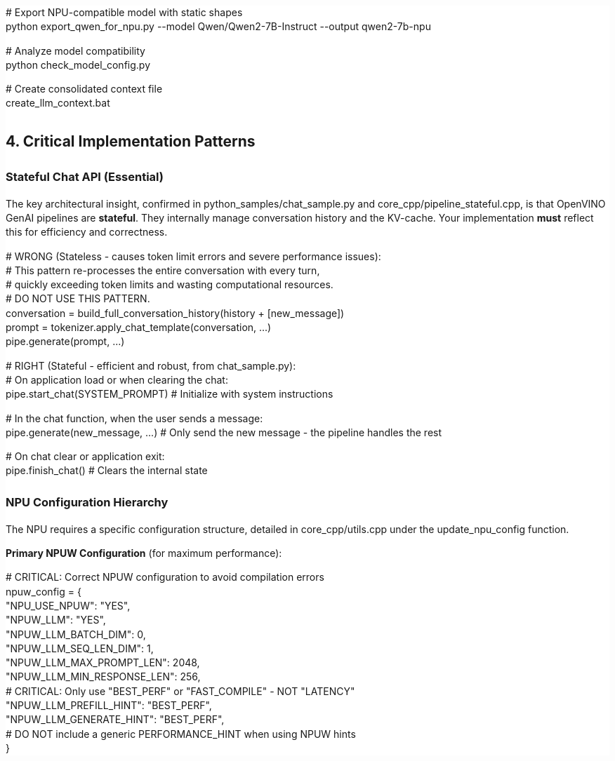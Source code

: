 \# Export NPU-compatible model with static shapes  
python export\_qwen\_for\_npu.py \--model Qwen/Qwen2-7B-Instruct \--output qwen2-7b-npu

\# Analyze model compatibility  
python check\_model\_config.py

\# Create consolidated context file  
create\_llm\_context.bat

## **4\. Critical Implementation Patterns**

### **Stateful Chat API (Essential)**

The key architectural insight, confirmed in python\_samples/chat\_sample.py and core\_cpp/pipeline\_stateful.cpp, is that OpenVINO GenAI pipelines are **stateful**. They internally manage conversation history and the KV-cache. Your implementation **must** reflect this for efficiency and correctness.

\# WRONG (Stateless \- causes token limit errors and severe performance issues):  
\# This pattern re-processes the entire conversation with every turn,  
\# quickly exceeding token limits and wasting computational resources.  
\# DO NOT USE THIS PATTERN.  
conversation \= build\_full\_conversation\_history(history \+ \[new\_message\])  
prompt \= tokenizer.apply\_chat\_template(conversation, ...)  
pipe.generate(prompt, ...)

\# RIGHT (Stateful \- efficient and robust, from chat\_sample.py):  
\# On application load or when clearing the chat:  
pipe.start\_chat(SYSTEM\_PROMPT)  \# Initialize with system instructions

\# In the chat function, when the user sends a message:  
pipe.generate(new\_message, ...)  \# Only send the new message \- the pipeline handles the rest

\# On chat clear or application exit:  
pipe.finish\_chat() \# Clears the internal state

### **NPU Configuration Hierarchy**

The NPU requires a specific configuration structure, detailed in core\_cpp/utils.cpp under the update\_npu\_config function.

**Primary NPUW Configuration** (for maximum performance):

\# CRITICAL: Correct NPUW configuration to avoid compilation errors  
npuw\_config \= {  
    "NPU\_USE\_NPUW": "YES",  
    "NPUW\_LLM": "YES",  
    "NPUW\_LLM\_BATCH\_DIM": 0,  
    "NPUW\_LLM\_SEQ\_LEN\_DIM": 1,  
    "NPUW\_LLM\_MAX\_PROMPT\_LEN": 2048,  
    "NPUW\_LLM\_MIN\_RESPONSE\_LEN": 256,  
    \# CRITICAL: Only use "BEST\_PERF" or "FAST\_COMPILE" \- NOT "LATENCY"  
    "NPUW\_LLM\_PREFILL\_HINT": "BEST\_PERF",  
    "NPUW\_LLM\_GENERATE\_HINT": "BEST\_PERF",  
    \# DO NOT include a generic PERFORMANCE\_HINT when using NPUW hints  
}
